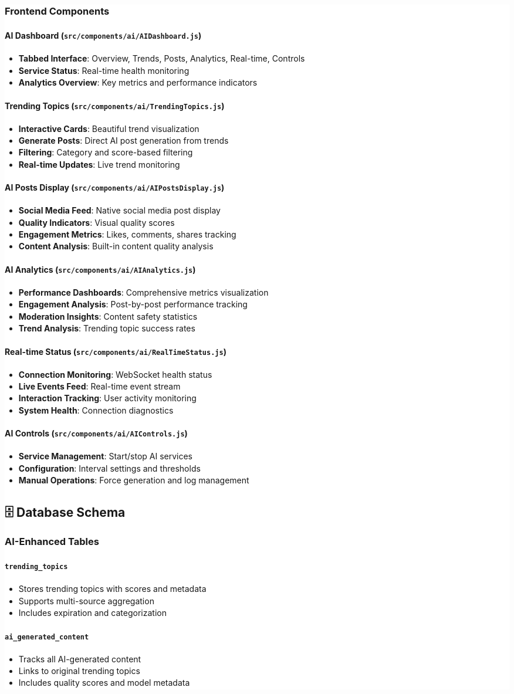 ### Frontend Components

#### AI Dashboard (`src/components/ai/AIDashboard.js`)
- **Tabbed Interface**: Overview, Trends, Posts, Analytics, Real-time, Controls
- **Service Status**: Real-time health monitoring
- **Analytics Overview**: Key metrics and performance indicators

#### Trending Topics (`src/components/ai/TrendingTopics.js`)
- **Interactive Cards**: Beautiful trend visualization
- **Generate Posts**: Direct AI post generation from trends
- **Filtering**: Category and score-based filtering
- **Real-time Updates**: Live trend monitoring

#### AI Posts Display (`src/components/ai/AIPostsDisplay.js`)
- **Social Media Feed**: Native social media post display
- **Quality Indicators**: Visual quality scores
- **Engagement Metrics**: Likes, comments, shares tracking
- **Content Analysis**: Built-in content quality analysis

#### AI Analytics (`src/components/ai/AIAnalytics.js`)
- **Performance Dashboards**: Comprehensive metrics visualization
- **Engagement Analysis**: Post-by-post performance tracking
- **Moderation Insights**: Content safety statistics
- **Trend Analysis**: Trending topic success rates

#### Real-time Status (`src/components/ai/RealTimeStatus.js`)
- **Connection Monitoring**: WebSocket health status
- **Live Events Feed**: Real-time event stream
- **Interaction Tracking**: User activity monitoring
- **System Health**: Connection diagnostics

#### AI Controls (`src/components/ai/AIControls.js`)
- **Service Management**: Start/stop AI services
- **Configuration**: Interval settings and thresholds
- **Manual Operations**: Force generation and log management

## 🗄️ Database Schema

### AI-Enhanced Tables

#### `trending_topics`
- Stores trending topics with scores and metadata
- Supports multi-source aggregation
- Includes expiration and categorization

#### `ai_generated_content`
- Tracks all AI-generated content
- Links to original trending topics
- Includes quality scores and model metadata
